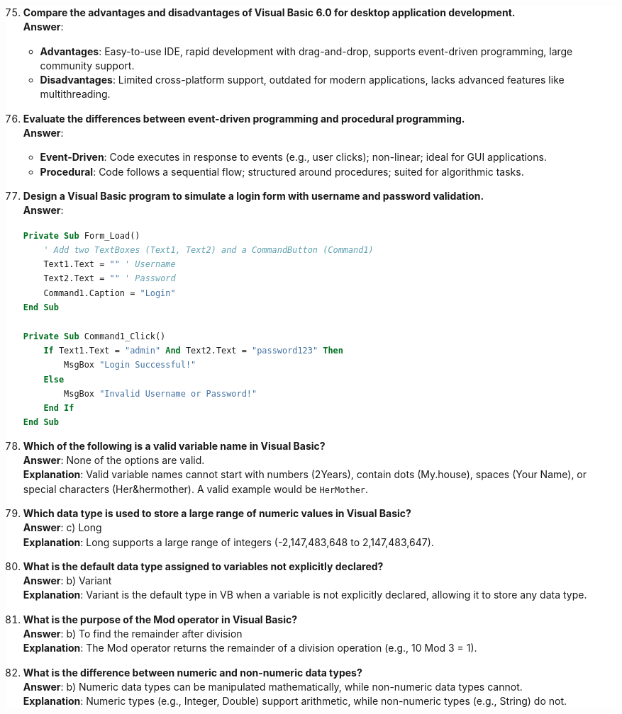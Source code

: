 75. **Compare the advantages and disadvantages of Visual Basic 6.0 for desktop application development.**  
    **Answer**:  
    - **Advantages**: Easy-to-use IDE, rapid development with drag-and-drop, supports event-driven programming, large community support.  
    - **Disadvantages**: Limited cross-platform support, outdated for modern applications, lacks advanced features like multithreading.

76. **Evaluate the differences between event-driven programming and procedural programming.**  
    **Answer**:  
    - **Event-Driven**: Code executes in response to events (e.g., user clicks); non-linear; ideal for GUI applications.  
    - **Procedural**: Code follows a sequential flow; structured around procedures; suited for algorithmic tasks.

77. **Design a Visual Basic program to simulate a login form with username and password validation.**  
    **Answer**:  
    ```vb
    Private Sub Form_Load()
        ' Add two TextBoxes (Text1, Text2) and a CommandButton (Command1)
        Text1.Text = "" ' Username
        Text2.Text = "" ' Password
        Command1.Caption = "Login"
    End Sub
    
    Private Sub Command1_Click()
        If Text1.Text = "admin" And Text2.Text = "password123" Then
            MsgBox "Login Successful!"
        Else
            MsgBox "Invalid Username or Password!"
        End If
    End Sub
    ```

78. **Which of the following is a valid variable name in Visual Basic?**  
    **Answer**: None of the options are valid.  
    **Explanation**: Valid variable names cannot start with numbers (2Years), contain dots (My.house), spaces (Your Name), or special characters (Her&hermother). A valid example would be `HerMother`.

79. **Which data type is used to store a large range of numeric values in Visual Basic?**  
    **Answer**: c) Long  
    **Explanation**: Long supports a large range of integers (-2,147,483,648 to 2,147,483,647).

80. **What is the default data type assigned to variables not explicitly declared?**  
    **Answer**: b) Variant  
    **Explanation**: Variant is the default type in VB when a variable is not explicitly declared, allowing it to store any data type.

81. **What is the purpose of the Mod operator in Visual Basic?**  
    **Answer**: b) To find the remainder after division  
    **Explanation**: The Mod operator returns the remainder of a division operation (e.g., 10 Mod 3 = 1).

82. **What is the difference between numeric and non-numeric data types?**  
    **Answer**: b) Numeric data types can be manipulated mathematically, while non-numeric data types cannot.  
    **Explanation**: Numeric types (e.g., Integer, Double) support arithmetic, while non-numeric types (e.g., String) do not.
